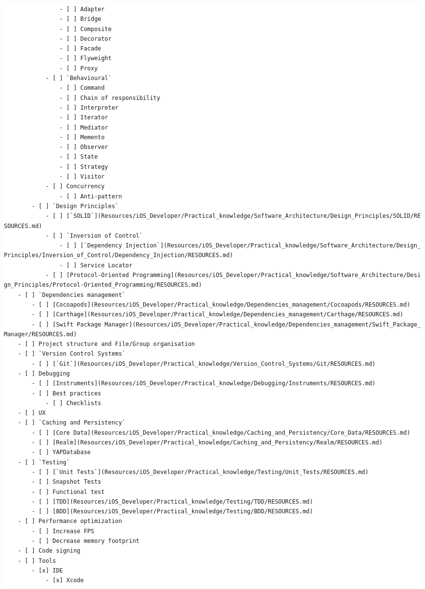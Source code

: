                     - [ ] Adapter
                    - [ ] Bridge
                    - [ ] Composite
                    - [ ] Decorator
                    - [ ] Facade
                    - [ ] Flyweight
                    - [ ] Proxy
                - [ ] `Behavioural`
                    - [ ] Command
                    - [ ] Chain of responsibility
                    - [ ] Interpreter
                    - [ ] Iterator
                    - [ ] Mediator
                    - [ ] Memento
                    - [ ] Observer
                    - [ ] State
                    - [ ] Strategy
                    - [ ] Visitor
                - [ ] Concurrency
                    - [ ] Anti-pattern
            - [ ] `Design Principles`
                - [ ] [`SOLID`](Resources/iOS_Developer/Practical_knowledge/Software_Architecture/Design_Principles/SOLID/RESOURCES.md)
                - [ ] `Inversion of Control`
                    - [ ] [`Dependency Injection`](Resources/iOS_Developer/Practical_knowledge/Software_Architecture/Design_Principles/Inversion_of_Control/Dependency_Injection/RESOURCES.md)
                    - [ ] Service Locator
                - [ ] [Protocol-Oriented Programming](Resources/iOS_Developer/Practical_knowledge/Software_Architecture/Design_Principles/Protocol-Oriented_Programming/RESOURCES.md)
        - [ ] `Dependencies management`
            - [ ] [Cocoapods](Resources/iOS_Developer/Practical_knowledge/Dependencies_management/Cocoapods/RESOURCES.md)
            - [ ] [Carthage](Resources/iOS_Developer/Practical_knowledge/Dependencies_management/Carthage/RESOURCES.md)
            - [ ] [Swift Package Manager](Resources/iOS_Developer/Practical_knowledge/Dependencies_management/Swift_Package_Manager/RESOURCES.md)
        - [ ] Project structure and File/Group organisation
        - [ ] `Version Control Systems`
            - [ ] [`Git`](Resources/iOS_Developer/Practical_knowledge/Version_Control_Systems/Git/RESOURCES.md)
        - [ ] Debugging
            - [ ] [Instruments](Resources/iOS_Developer/Practical_knowledge/Debugging/Instruments/RESOURCES.md)
            - [ ] Best practices
                - [ ] Checklists
        - [ ] UX
        - [ ] `Caching and Persistency`
            - [ ] [Core Data](Resources/iOS_Developer/Practical_knowledge/Caching_and_Persistency/Core_Data/RESOURCES.md)
            - [ ] [Realm](Resources/iOS_Developer/Practical_knowledge/Caching_and_Persistency/Realm/RESOURCES.md)
            - [ ] YAPDatabase
        - [ ] `Testing`
            - [ ] [`Unit Tests`](Resources/iOS_Developer/Practical_knowledge/Testing/Unit_Tests/RESOURCES.md)
            - [ ] Snapshot Tests
            - [ ] Functional test
            - [ ] [TDD](Resources/iOS_Developer/Practical_knowledge/Testing/TDD/RESOURCES.md)
            - [ ] [BDD](Resources/iOS_Developer/Practical_knowledge/Testing/BDD/RESOURCES.md)
        - [ ] Performance optimization
            - [ ] Increase FPS
            - [ ] Decrease memory footprint
        - [ ] Code signing
        - [ ] Tools
            - [x] IDE
                - [x] Xcode